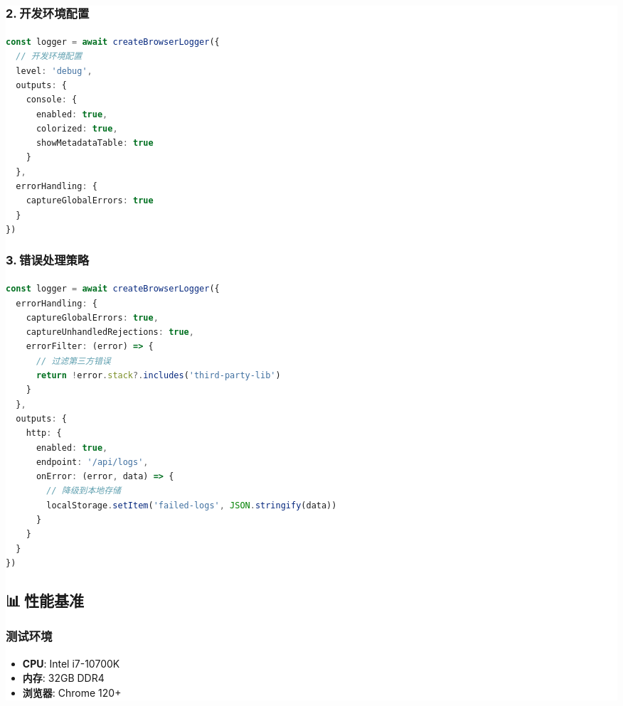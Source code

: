 ### 2. 开发环境配置

```typescript
const logger = await createBrowserLogger({
  // 开发环境配置
  level: 'debug',
  outputs: {
    console: {
      enabled: true,
      colorized: true,
      showMetadataTable: true
    }
  },
  errorHandling: {
    captureGlobalErrors: true
  }
})
```

### 3. 错误处理策略

```typescript
const logger = await createBrowserLogger({
  errorHandling: {
    captureGlobalErrors: true,
    captureUnhandledRejections: true,
    errorFilter: (error) => {
      // 过滤第三方错误
      return !error.stack?.includes('third-party-lib')
    }
  },
  outputs: {
    http: {
      enabled: true,
      endpoint: '/api/logs',
      onError: (error, data) => {
        // 降级到本地存储
        localStorage.setItem('failed-logs', JSON.stringify(data))
      }
    }
  }
})
```

## 📊 性能基准

### 测试环境

- **CPU**: Intel i7-10700K
- **内存**: 32GB DDR4
- **浏览器**: Chrome 120+
